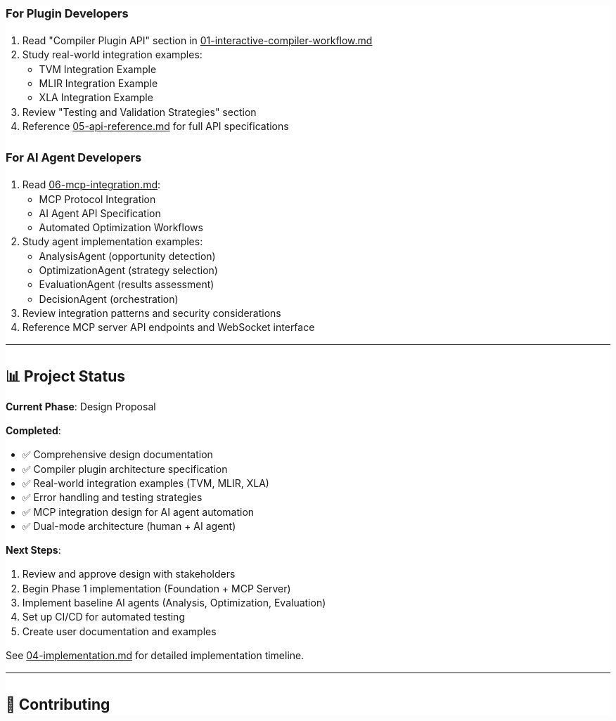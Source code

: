 ### For Plugin Developers

1. Read "Compiler Plugin API" section in [01-interactive-compiler-workflow.md](01-interactive-compiler-workflow.md)
2. Study real-world integration examples:
   - TVM Integration Example
   - MLIR Integration Example
   - XLA Integration Example
3. Review "Testing and Validation Strategies" section
4. Reference [05-api-reference.md](05-api-reference.md) for full API specifications

### For AI Agent Developers

1. Read [06-mcp-integration.md](06-mcp-integration.md):
   - MCP Protocol Integration
   - AI Agent API Specification
   - Automated Optimization Workflows
2. Study agent implementation examples:
   - AnalysisAgent (opportunity detection)
   - OptimizationAgent (strategy selection)
   - EvaluationAgent (results assessment)
   - DecisionAgent (orchestration)
3. Review integration patterns and security considerations
4. Reference MCP server API endpoints and WebSocket interface

---

## 📊 Project Status

**Current Phase**: Design Proposal

**Completed**:
- ✅ Comprehensive design documentation
- ✅ Compiler plugin architecture specification
- ✅ Real-world integration examples (TVM, MLIR, XLA)
- ✅ Error handling and testing strategies
- ✅ MCP integration design for AI agent automation
- ✅ Dual-mode architecture (human + AI agent)

**Next Steps**:
1. Review and approve design with stakeholders
2. Begin Phase 1 implementation (Foundation + MCP Server)
3. Implement baseline AI agents (Analysis, Optimization, Evaluation)
4. Set up CI/CD for automated testing
5. Create user documentation and examples

See [04-implementation.md](04-implementation.md) for detailed implementation timeline.

---

## 🤝 Contributing
